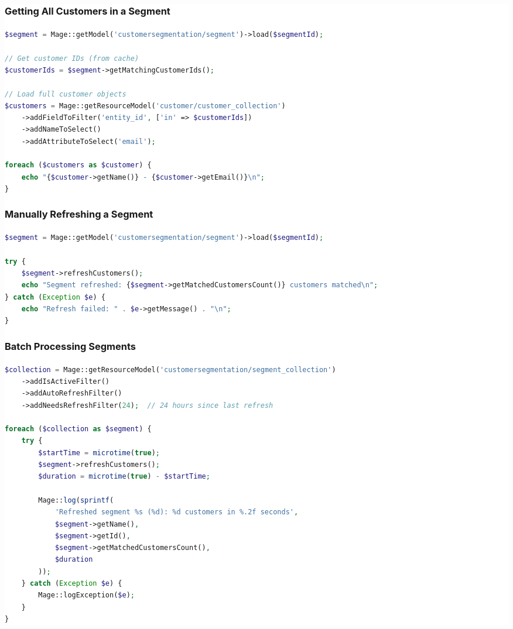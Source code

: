 ### Getting All Customers in a Segment

```php
$segment = Mage::getModel('customersegmentation/segment')->load($segmentId);

// Get customer IDs (from cache)
$customerIds = $segment->getMatchingCustomerIds();

// Load full customer objects
$customers = Mage::getResourceModel('customer/customer_collection')
    ->addFieldToFilter('entity_id', ['in' => $customerIds])
    ->addNameToSelect()
    ->addAttributeToSelect('email');

foreach ($customers as $customer) {
    echo "{$customer->getName()} - {$customer->getEmail()}\n";
}
```

### Manually Refreshing a Segment

```php
$segment = Mage::getModel('customersegmentation/segment')->load($segmentId);

try {
    $segment->refreshCustomers();
    echo "Segment refreshed: {$segment->getMatchedCustomersCount()} customers matched\n";
} catch (Exception $e) {
    echo "Refresh failed: " . $e->getMessage() . "\n";
}
```

### Batch Processing Segments

```php
$collection = Mage::getResourceModel('customersegmentation/segment_collection')
    ->addIsActiveFilter()
    ->addAutoRefreshFilter()
    ->addNeedsRefreshFilter(24);  // 24 hours since last refresh

foreach ($collection as $segment) {
    try {
        $startTime = microtime(true);
        $segment->refreshCustomers();
        $duration = microtime(true) - $startTime;

        Mage::log(sprintf(
            'Refreshed segment %s (%d): %d customers in %.2f seconds',
            $segment->getName(),
            $segment->getId(),
            $segment->getMatchedCustomersCount(),
            $duration
        ));
    } catch (Exception $e) {
        Mage::logException($e);
    }
}
```
